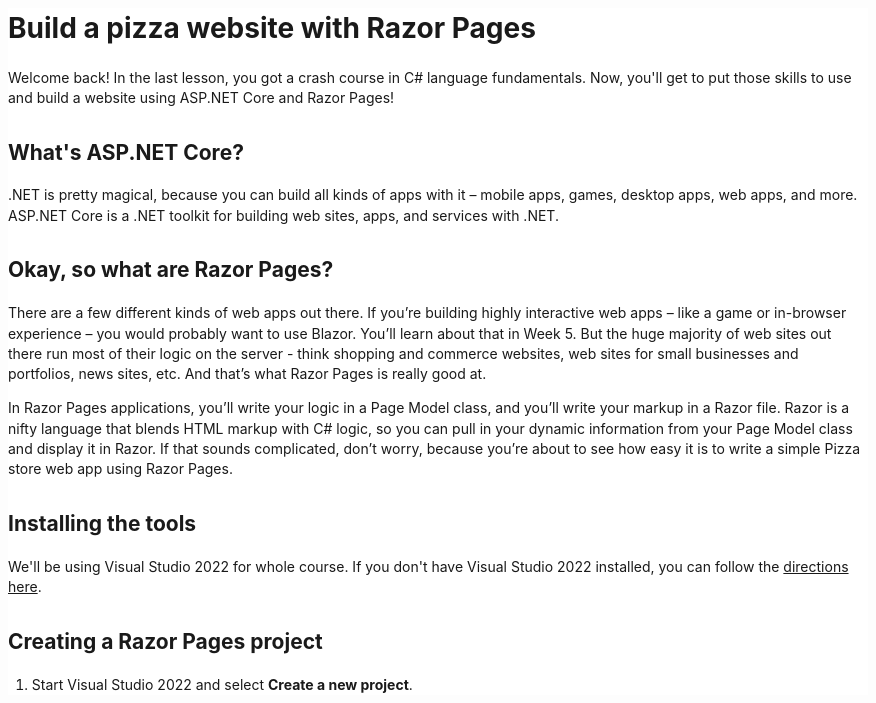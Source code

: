 # Build a pizza website with Razor Pages

Welcome back! In the last lesson, you got a crash course in C# language fundamentals. Now, you'll get to put those skills to use and build a website using ASP.NET Core and Razor Pages!

## What's ASP.NET Core?

.NET is pretty magical, because you can build all kinds of apps with it – mobile apps, games, desktop apps, web apps, and more. ASP.NET Core is a .NET toolkit for building web sites, apps, and services with .NET.

## Okay, so what are Razor Pages?

There are a few different kinds of web apps out there. If you’re building highly interactive web apps – like a game or in-browser experience – you would probably want to use Blazor. You’ll learn about that in Week 5. But the huge majority of web sites out there run most of their logic on the server  - think shopping and commerce websites, web sites for small businesses and portfolios, news sites, etc. And that’s what Razor Pages is really good at.

In Razor Pages applications, you’ll write your logic in a Page Model class, and you’ll write your markup in a Razor file. Razor is a nifty language that blends HTML markup with C# logic, so you can pull in your dynamic information from your Page Model class and display it in Razor. If that sounds complicated, don’t worry, because you’re about to see how easy it is to write a simple Pizza store web app using Razor Pages.  

## Installing the tools

We'll be using Visual Studio 2022 for whole course. If you don't have Visual Studio 2022 installed, you can follow the [directions here](/1-welcome/how-to-install-vs.md).

## Creating a Razor Pages project

1. Start Visual Studio 2022 and select **Create a new project**.
